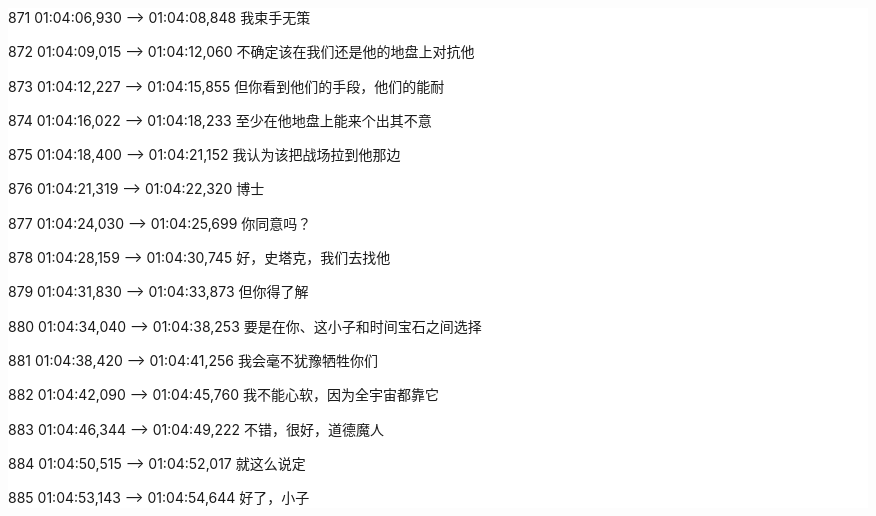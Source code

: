 871
01:04:06,930 --> 01:04:08,848
我束手无策

872
01:04:09,015 --> 01:04:12,060
不确定该在我们还是他的地盘上对抗他

873
01:04:12,227 --> 01:04:15,855
但你看到他们的手段，他们的能耐

874
01:04:16,022 --> 01:04:18,233
至少在他地盘上能来个出其不意

875
01:04:18,400 --> 01:04:21,152
我认为该把战场拉到他那边

876
01:04:21,319 --> 01:04:22,320
博士

877
01:04:24,030 --> 01:04:25,699
你同意吗？

878
01:04:28,159 --> 01:04:30,745
好，史塔克，我们去找他

879
01:04:31,830 --> 01:04:33,873
但你得了解

880
01:04:34,040 --> 01:04:38,253
要是在你、这小子和时间宝石之间选择

881
01:04:38,420 --> 01:04:41,256
我会毫不犹豫牺牲你们

882
01:04:42,090 --> 01:04:45,760
我不能心软，因为全宇宙都靠它

883
01:04:46,344 --> 01:04:49,222
不错，很好，道德魔人

884
01:04:50,515 --> 01:04:52,017
就这么说定

885
01:04:53,143 --> 01:04:54,644
好了，小子
